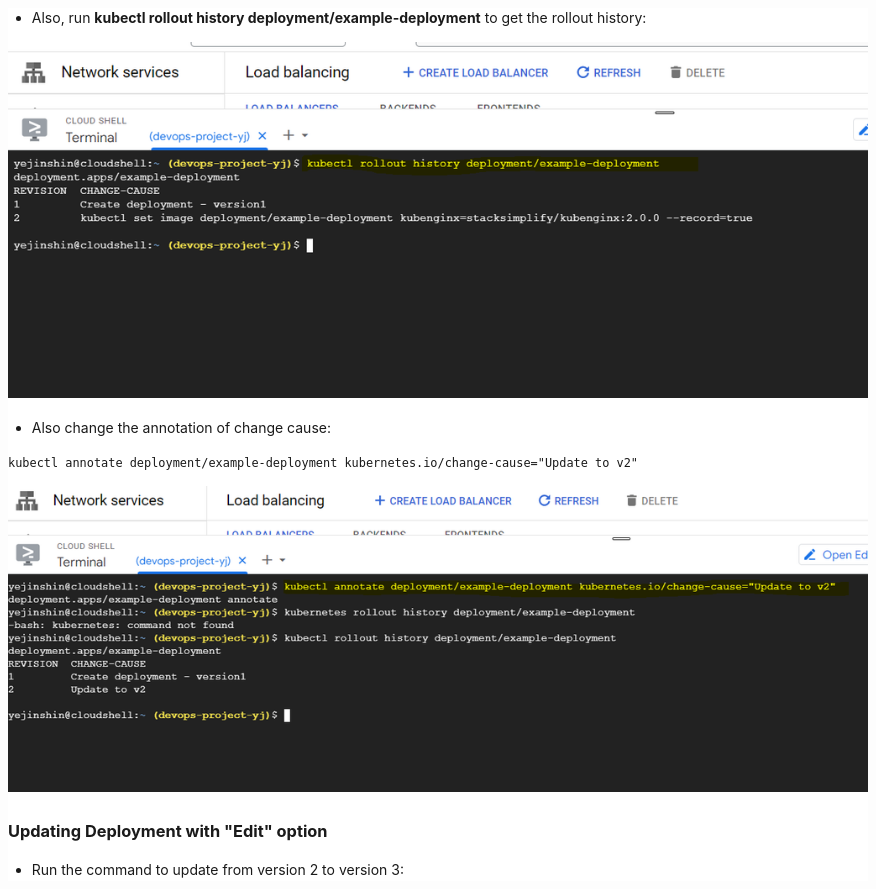 
- Also, run **kubectl rollout history deployment/example-deployment** to get the rollout history:


![rollout-history-again](/GCP_pictures/Study-logs/gke-create-expose-deployment/rollout-history-again.PNG "Rollout history again")


- Also change the annotation of change cause:


```
kubectl annotate deployment/example-deployment kubernetes.io/change-cause="Update to v2"
```


![change-cause-again](/GCP_pictures/Study-logs/gke-create-expose-deployment/change-cause-again.PNG "Change cause of the update")



### Updating Deployment with "Edit" option

- Run the command to update from version 2 to version 3:
